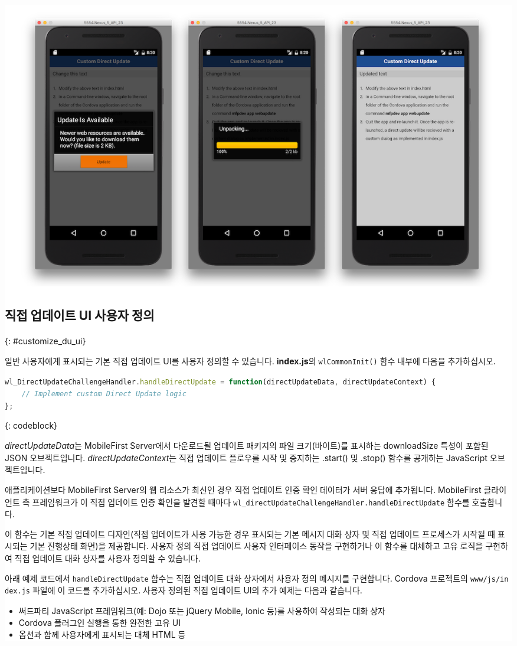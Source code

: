 ![직접 업데이트 예제](images/direct-update-flow.png)

## 직접 업데이트 UI 사용자 정의
{: #customize_du_ui}

일반 사용자에게 표시되는 기본 직접 업데이트 UI를 사용자 정의할 수 있습니다.
**index.js**의 `wlCommonInit()` 함수 내부에 다음을 추가하십시오.
```JavaScript
wl_DirectUpdateChallengeHandler.handleDirectUpdate = function(directUpdateData, directUpdateContext) {
    // Implement custom Direct Update logic
};
```
{: codeblock}

*directUpdateData*는 MobileFirst Server에서 다운로드될 업데이트 패키지의 파일 크기(바이트)를 표시하는 downloadSize 특성이 포함된 JSON 오브젝트입니다.
*directUpdateContext*는 직접 업데이트 플로우를 시작 및 중지하는 .start() 및 .stop() 함수를 공개하는 JavaScript 오브젝트입니다.

애플리케이션보다 MobileFirst Server의 웹 리소스가 최신인 경우 직접 업데이트 인증 확인 데이터가 서버 응답에 추가됩니다. MobileFirst 클라이언트 측 프레임워크가 이 직접 업데이트 인증 확인을 발견할 때마다 `wl_directUpdateChallengeHandler.handleDirectUpdate` 함수를 호출합니다.

이 함수는 기본 직접 업데이트 디자인(직접 업데이트가 사용 가능한 경우 표시되는 기본 메시지 대화 상자 및 직접 업데이트 프로세스가 시작될 때 표시되는 기본 진행상태 화면)을 제공합니다. 사용자 정의 직접 업데이트 사용자 인터페이스 동작을 구현하거나 이 함수를 대체하고 고유 로직을 구현하여 직접 업데이트 대화 상자를 사용자 정의할 수 있습니다.

아래 예제 코드에서 `handleDirectUpdate` 함수는 직접 업데이트 대화 상자에서 사용자 정의 메시지를 구현합니다. Cordova 프로젝트의 `www/js/index.js` 파일에 이 코드를 추가하십시오.
사용자 정의된 직접 업데이트 UI의 추가 예제는 다음과 같습니다.
* 써드파티 JavaScript 프레임워크(예: Dojo 또는 jQuery Mobile, Ionic 등)를 사용하여 작성되는 대화 상자
* Cordova 플러그인 실행을 통한 완전한 고유 UI
* 옵션과 함께 사용자에게 표시되는 대체 HTML 등
